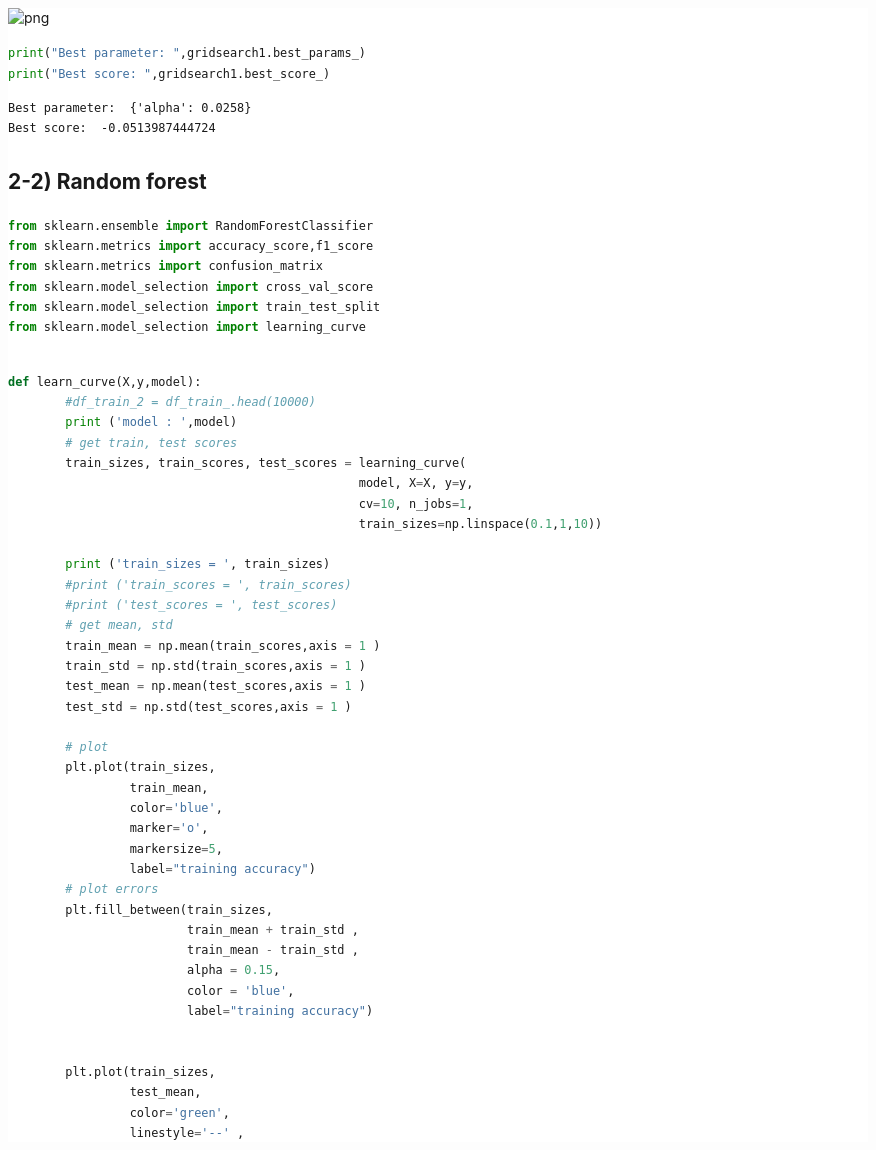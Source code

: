 


![png](NLP_EDA_files/NLP_EDA_39_1.png)



```python
print("Best parameter: ",gridsearch1.best_params_)
print("Best score: ",gridsearch1.best_score_) 
```

    Best parameter:  {'alpha': 0.0258}
    Best score:  -0.0513987444724


## 2-2) Random forest


```python
from sklearn.ensemble import RandomForestClassifier
from sklearn.metrics import accuracy_score,f1_score
from sklearn.metrics import confusion_matrix
from sklearn.model_selection import cross_val_score
from sklearn.model_selection import train_test_split
from sklearn.model_selection import learning_curve
```


```python

def learn_curve(X,y,model):
        #df_train_2 = df_train_.head(10000)
        print ('model : ',model)
        # get train, test scores
        train_sizes, train_scores, test_scores = learning_curve(
                                                 model, X=X, y=y, 
                                                 cv=10, n_jobs=1, 
                                                 train_sizes=np.linspace(0.1,1,10))

        print ('train_sizes = ', train_sizes)
        #print ('train_scores = ', train_scores)
        #print ('test_scores = ', test_scores)
        # get mean, std 
        train_mean = np.mean(train_scores,axis = 1 )
        train_std = np.std(train_scores,axis = 1 )
        test_mean = np.mean(test_scores,axis = 1 )
        test_std = np.std(test_scores,axis = 1 )

        # plot 
        plt.plot(train_sizes,
                 train_mean,
                 color='blue', 
                 marker='o',
                 markersize=5,
                 label="training accuracy")
        # plot errors 
        plt.fill_between(train_sizes, 
                         train_mean + train_std , 
                         train_mean - train_std , 
                         alpha = 0.15,
                         color = 'blue',
                         label="training accuracy")


        plt.plot(train_sizes,
                 test_mean,
                 color='green',
                 linestyle='--' ,
```